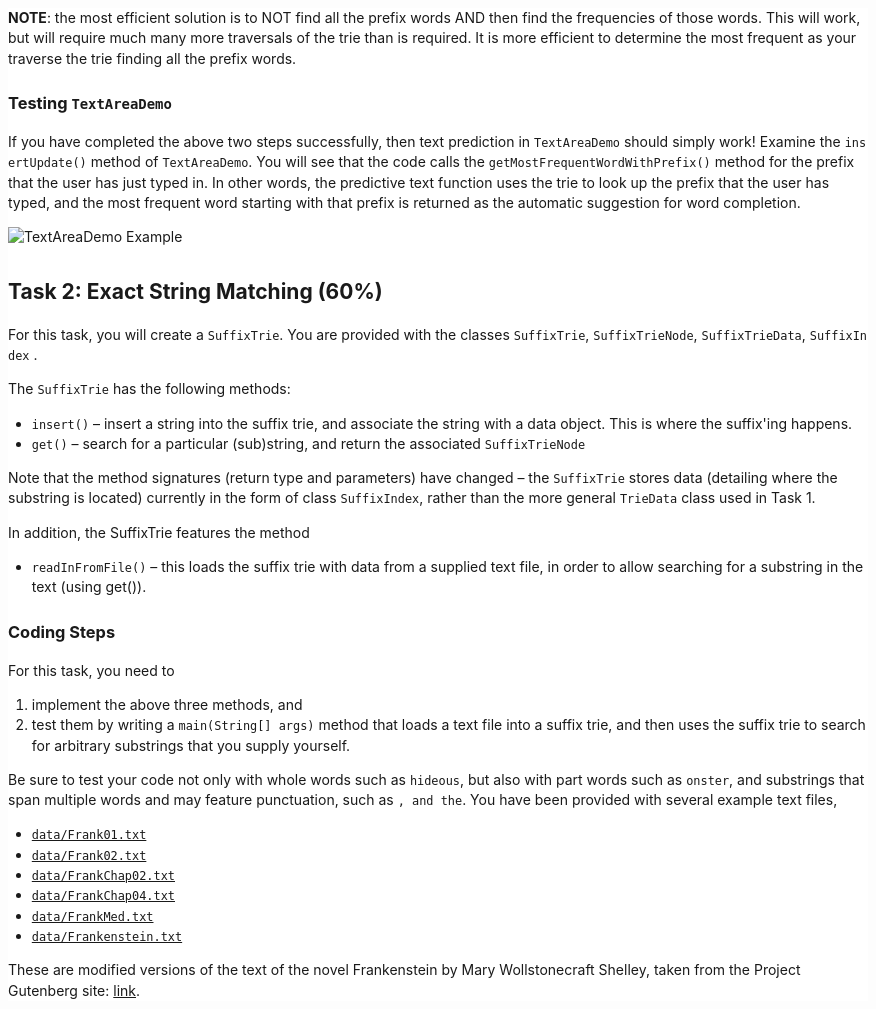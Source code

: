 **NOTE**: the most efficient solution is to NOT find all the prefix words AND then find the frequencies of those words.  This will work, but will require much many more traversals of the trie than is required. It is more efficient to determine the most frequent as your traverse the trie finding all the prefix words.

 ### Testing `TextAreaDemo`
 If you have completed the above two steps successfully, then text prediction in `TextAreaDemo` should simply work! Examine the `insertUpdate()` method of `TextAreaDemo`. You will see that the code calls the `getMostFrequentWordWithPrefix()` method for the prefix that the user has just typed in. In other words, the predictive text function uses the trie to look up the prefix that the user has typed, and the most frequent word starting with that prefix is returned as the automatic suggestion for word completion. 
 
  ![TextAreaDemo Example](data/TextAreaDemoABAImage.PNG)
 
 ## Task 2: Exact String Matching (60%)
 
 For this task, you will  create a `SuffixTrie`. You are provided with the classes 
 `SuffixTrie`, `SuffixTrieNode`, `SuffixTrieData`, `SuffixIndex` . 

 The `SuffixTrie` has the following methods: 
 - `insert()` – insert a string into the suffix trie, and associate the string with a data object. This is where the suffix'ing happens.
 - `get()` – search for a particular (sub)string, and return the associated `SuffixTrieNode`
 
 Note that the method signatures (return type and parameters) have changed – the `SuffixTrie` stores data (detailing where the substring is located) currently in the form of class `SuffixIndex`, rather than the more general `TrieData` class used in Task 1. 

In addition, the SuffixTrie features the method  
- `readInFromFile()` – this loads the suffix trie with data from a supplied text file, in order to allow searching for a substring in the text (using get()). 

 ### Coding Steps

For this task, you need to 
1.	implement the above three methods, and  
2.	test them by writing a `main(String[] args)` method that loads a text file into a suffix trie, and then uses the suffix trie to search for arbitrary substrings that you supply yourself. 

Be sure to test your code not only with whole words such as `hideous`, but also with part words such as `onster`, and substrings that span multiple words and may feature punctuation, such as `, and the`.  You have been provided with several example text files, 
- [`data/Frank01.txt`](data/Frank01.txt)
- [`data/Frank02.txt`](data/Frank02.txt)
- [`data/FrankChap02.txt`](data/FrankChap02.txt)
- [`data/FrankChap04.txt`](data/FrankChap04.txt)
- [`data/FrankMed.txt`](data/FrankMed.txt)
- [`data/Frankenstein.txt`](data/Frankenstien.txt)

These are modified versions of the text of the novel Frankenstein by Mary Wollstonecraft Shelley, taken from the Project Gutenberg site: [link](https://www.gutenberg.org/files/84/84-h/84-h.htm). 
